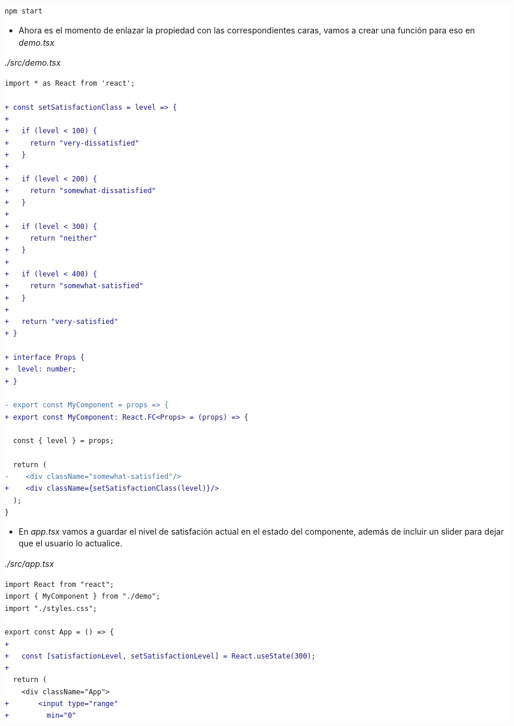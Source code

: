 ```
npm start
```

- Ahora es el momento de enlazar la propiedad con las correspondientes caras, vamos a crear una función para eso en _demo.tsx_

_./src/demo.tsx_

```diff
import * as React from 'react';

+ const setSatisfactionClass = level => {
+
+   if (level < 100) {
+     return "very-dissatisfied"
+   }
+
+   if (level < 200) {
+     return "somewhat-dissatisfied"
+   }
+
+   if (level < 300) {
+     return "neither"
+   }
+
+   if (level < 400) {
+     return "somewhat-satisfied"
+   }
+ 
+   return "very-satisfied"
+ }

+ interface Props {
+  level: number;
+ }

- export const MyComponent = props => {
+ export const MyComponent: React.FC<Props> = (props) => {

  const { level } = props;

  return (
-    <div className="somewhat-satisfied"/>
+    <div className={setSatisfactionClass(level)}/>
  );
}
```

- En _app.tsx_ vamos a guardar el nivel de satisfación actual en el estado del componente, además de incluir un slider para dejar que el usuario lo actualice.

_./src/app.tsx_

```diff
import React from "react";
import { MyComponent } from "./demo";
import "./styles.css";

export const App = () => {
+
+   const [satisfactionLevel, setSatisfactionLevel] = React.useState(300);
+
  return (
    <div className="App">
+       <input type="range"
+         min="0"
```